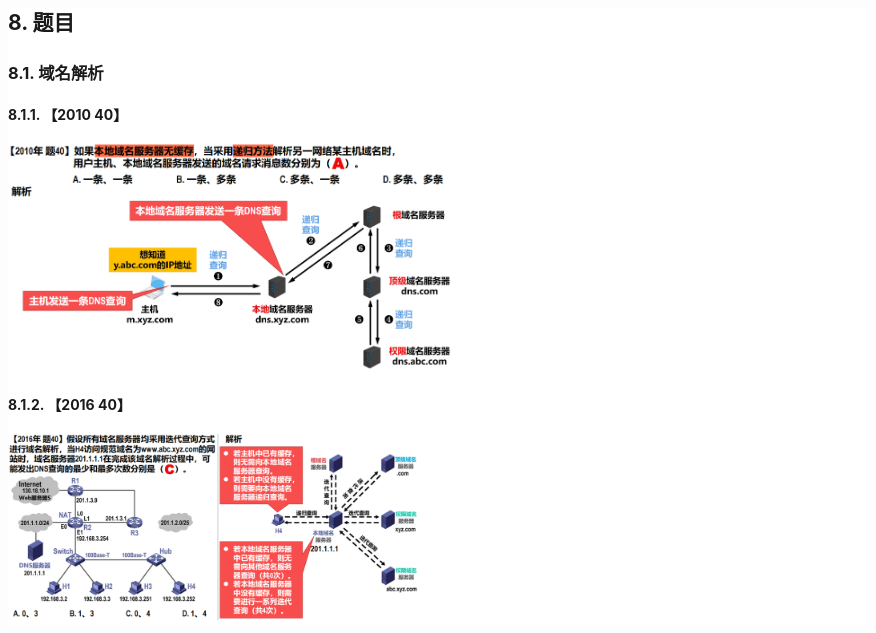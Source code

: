 ## 8. 题目

### 8.1. 域名解析

#### 8.1.1. 【2010 40】

<img src="chapter-6.assets/image-20221116011221785.png" alt="image-20221116011221785" style="zoom:45%;" />

#### 8.1.2. 【2016 40】

<img src="chapter-6.assets/image-20221116011933628.png" alt="image-20221116011933628" style="zoom:40%;" />
